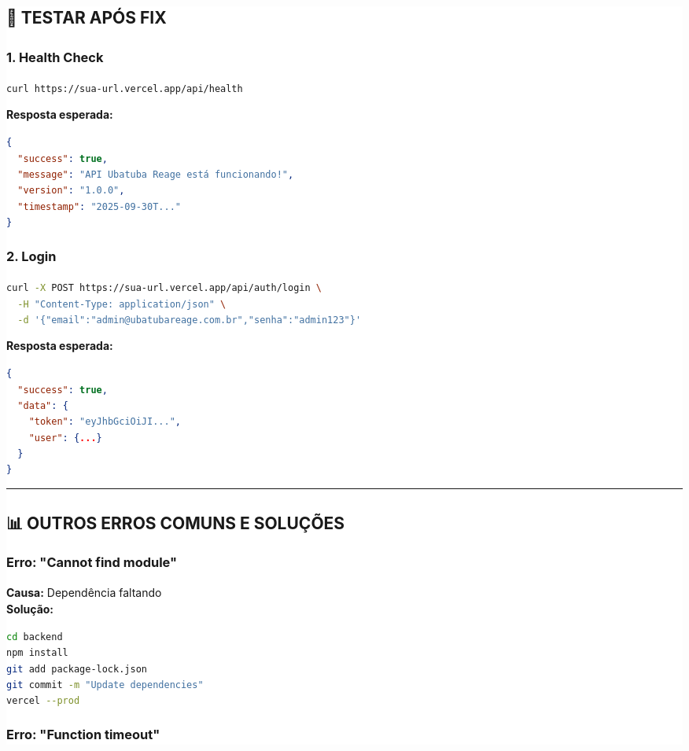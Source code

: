 
## 🧪 TESTAR APÓS FIX

### 1. Health Check
```bash
curl https://sua-url.vercel.app/api/health
```

**Resposta esperada:**
```json
{
  "success": true,
  "message": "API Ubatuba Reage está funcionando!",
  "version": "1.0.0",
  "timestamp": "2025-09-30T..."
}
```

### 2. Login
```bash
curl -X POST https://sua-url.vercel.app/api/auth/login \
  -H "Content-Type: application/json" \
  -d '{"email":"admin@ubatubareage.com.br","senha":"admin123"}'
```

**Resposta esperada:**
```json
{
  "success": true,
  "data": {
    "token": "eyJhbGciOiJI...",
    "user": {...}
  }
}
```

---

## 📊 OUTROS ERROS COMUNS E SOLUÇÕES

### Erro: "Cannot find module"

**Causa:** Dependência faltando  
**Solução:**
```bash
cd backend
npm install
git add package-lock.json
git commit -m "Update dependencies"
vercel --prod
```

### Erro: "Function timeout"
